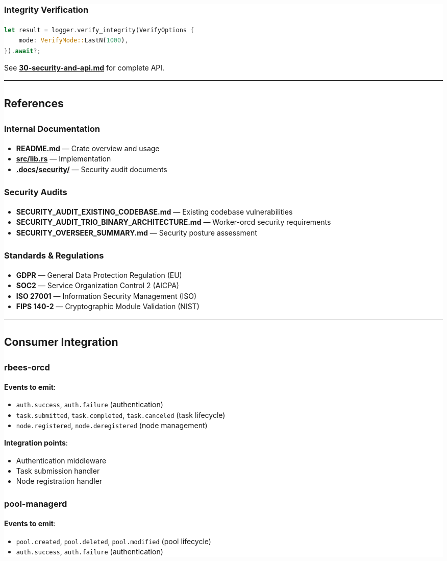 ### Integrity Verification

```rust
let result = logger.verify_integrity(VerifyOptions {
    mode: VerifyMode::LastN(1000),
}).await?;
```

See **[30-security-and-api.md](./30-security-and-api.md)** for complete API.

---

## References

### Internal Documentation

- **[README.md](../README.md)** — Crate overview and usage
- **[src/lib.rs](../src/lib.rs)** — Implementation
- **[.docs/security/](../../../../.docs/security/)** — Security audit documents

### Security Audits

- **SECURITY_AUDIT_EXISTING_CODEBASE.md** — Existing codebase vulnerabilities
- **SECURITY_AUDIT_TRIO_BINARY_ARCHITECTURE.md** — Worker-orcd security requirements
- **SECURITY_OVERSEER_SUMMARY.md** — Security posture assessment

### Standards & Regulations

- **GDPR** — General Data Protection Regulation (EU)
- **SOC2** — Service Organization Control 2 (AICPA)
- **ISO 27001** — Information Security Management (ISO)
- **FIPS 140-2** — Cryptographic Module Validation (NIST)

---

## Consumer Integration

### rbees-orcd

**Events to emit**:
- `auth.success`, `auth.failure` (authentication)
- `task.submitted`, `task.completed`, `task.canceled` (task lifecycle)
- `node.registered`, `node.deregistered` (node management)

**Integration points**:
- Authentication middleware
- Task submission handler
- Node registration handler

### pool-managerd

**Events to emit**:
- `pool.created`, `pool.deleted`, `pool.modified` (pool lifecycle)
- `auth.success`, `auth.failure` (authentication)
